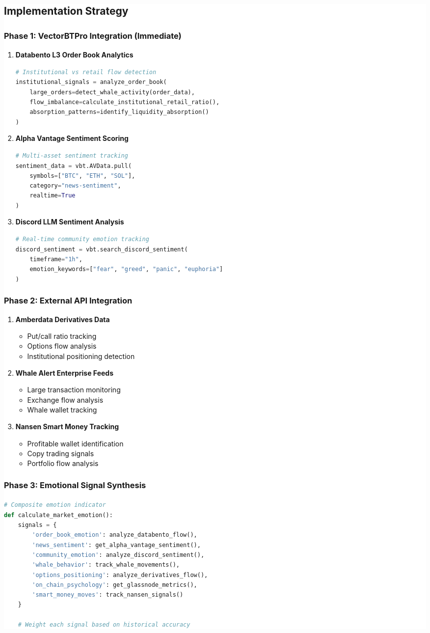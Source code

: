## Implementation Strategy

### Phase 1: VectorBTPro Integration (Immediate)

1. **Databento L3 Order Book Analytics**
   ```python
   # Institutional vs retail flow detection
   institutional_signals = analyze_order_book(
       large_orders=detect_whale_activity(order_data),
       flow_imbalance=calculate_institutional_retail_ratio(),
       absorption_patterns=identify_liquidity_absorption()
   )
   ```

2. **Alpha Vantage Sentiment Scoring**
   ```python
   # Multi-asset sentiment tracking
   sentiment_data = vbt.AVData.pull(
       symbols=["BTC", "ETH", "SOL"],
       category="news-sentiment",
       realtime=True
   )
   ```

3. **Discord LLM Sentiment Analysis**
   ```python
   # Real-time community emotion tracking
   discord_sentiment = vbt.search_discord_sentiment(
       timeframe="1h",
       emotion_keywords=["fear", "greed", "panic", "euphoria"]
   )
   ```

### Phase 2: External API Integration

1. **Amberdata Derivatives Data**
   - Put/call ratio tracking
   - Options flow analysis
   - Institutional positioning detection

2. **Whale Alert Enterprise Feeds**
   - Large transaction monitoring
   - Exchange flow analysis
   - Whale wallet tracking

3. **Nansen Smart Money Tracking**
   - Profitable wallet identification
   - Copy trading signals
   - Portfolio flow analysis

### Phase 3: Emotional Signal Synthesis

```python
# Composite emotion indicator
def calculate_market_emotion():
    signals = {
        'order_book_emotion': analyze_databento_flow(),
        'news_sentiment': get_alpha_vantage_sentiment(),
        'community_emotion': analyze_discord_sentiment(),
        'whale_behavior': track_whale_movements(),
        'options_positioning': analyze_derivatives_flow(),
        'on_chain_psychology': get_glassnode_metrics(),
        'smart_money_moves': track_nansen_signals()
    }
    
    # Weight each signal based on historical accuracy
```